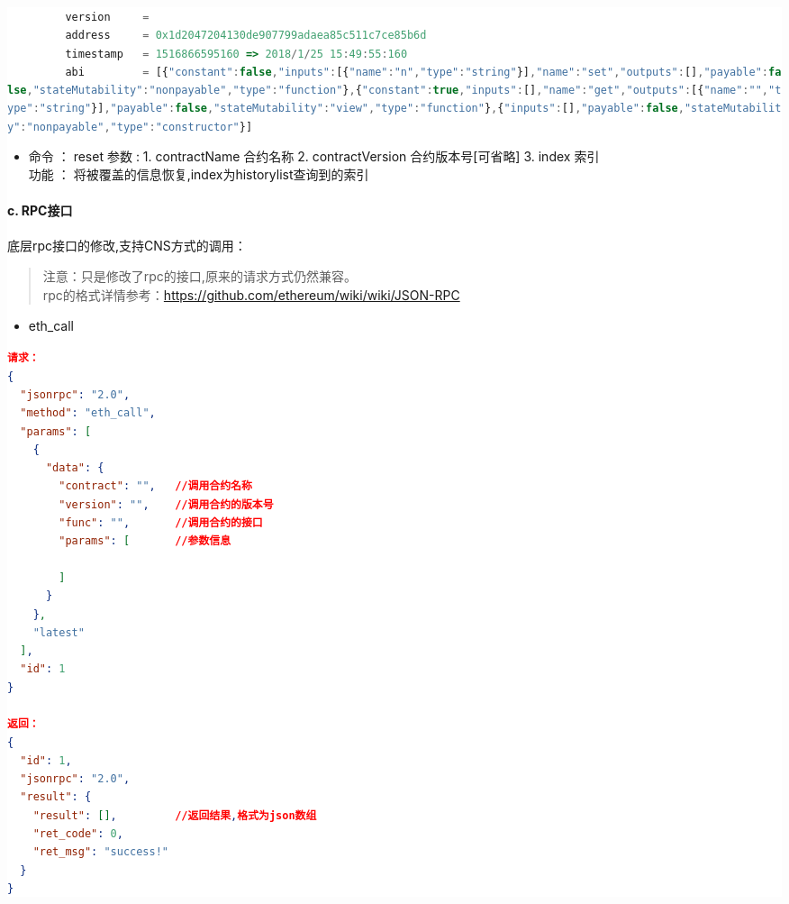 ```javascript
         version     = 
         address     = 0x1d2047204130de907799adaea85c511c7ce85b6d
         timestamp   = 1516866595160 => 2018/1/25 15:49:55:160
         abi         = [{"constant":false,"inputs":[{"name":"n","type":"string"}],"name":"set","outputs":[],"payable":false,"stateMutability":"nonpayable","type":"function"},{"constant":true,"inputs":[],"name":"get","outputs":[{"name":"","type":"string"}],"payable":false,"stateMutability":"view","type":"function"},{"inputs":[],"payable":false,"stateMutability":"nonpayable","type":"constructor"}]

```
- 命令  ： reset 
  参数  :  1. contractName 合约名称 2. contractVersion 合约版本号[可省略] 3. index 索引  
  功能  ： 将被覆盖的信息恢复,index为historylist查询到的索引

#### c. RPC接口

底层rpc接口的修改,支持CNS方式的调用：
> 注意：只是修改了rpc的接口,原来的请求方式仍然兼容。  
> rpc的格式详情参考：https://github.com/ethereum/wiki/wiki/JSON-RPC  

- eth_call  
```json  
请求：
{
  "jsonrpc": "2.0",
  "method": "eth_call",
  "params": [
    {
      "data": {
        "contract": "",   //调用合约名称
        "version": "",    //调用合约的版本号
        "func": "",       //调用合约的接口
        "params": [       //参数信息

        ]
      }
    },
    "latest"
  ],
  "id": 1
}

返回：
{
  "id": 1,
  "jsonrpc": "2.0",
  "result": {
    "result": [],         //返回结果,格式为json数组
    "ret_code": 0,
    "ret_msg": "success!"
  }
}

```
